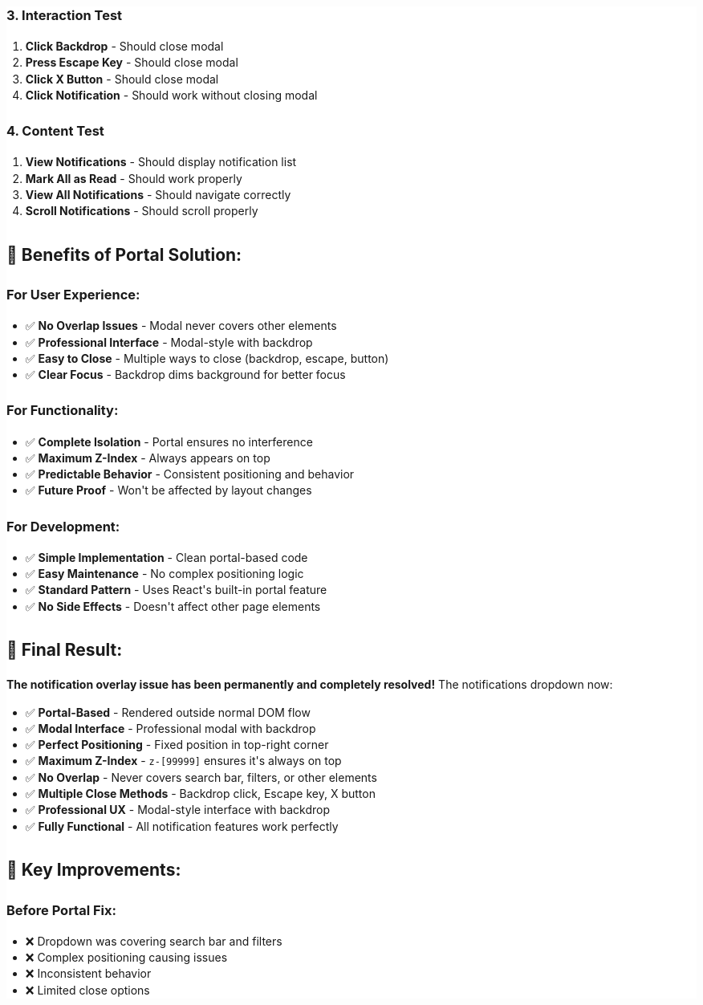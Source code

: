 ### 3. **Interaction Test**
1. **Click Backdrop** - Should close modal
2. **Press Escape Key** - Should close modal
3. **Click X Button** - Should close modal
4. **Click Notification** - Should work without closing modal

### 4. **Content Test**
1. **View Notifications** - Should display notification list
2. **Mark All as Read** - Should work properly
3. **View All Notifications** - Should navigate correctly
4. **Scroll Notifications** - Should scroll properly

## 🎉 **Benefits of Portal Solution:**

### **For User Experience:**
- ✅ **No Overlap Issues** - Modal never covers other elements
- ✅ **Professional Interface** - Modal-style with backdrop
- ✅ **Easy to Close** - Multiple ways to close (backdrop, escape, button)
- ✅ **Clear Focus** - Backdrop dims background for better focus

### **For Functionality:**
- ✅ **Complete Isolation** - Portal ensures no interference
- ✅ **Maximum Z-Index** - Always appears on top
- ✅ **Predictable Behavior** - Consistent positioning and behavior
- ✅ **Future Proof** - Won't be affected by layout changes

### **For Development:**
- ✅ **Simple Implementation** - Clean portal-based code
- ✅ **Easy Maintenance** - No complex positioning logic
- ✅ **Standard Pattern** - Uses React's built-in portal feature
- ✅ **No Side Effects** - Doesn't affect other page elements

## 🚀 **Final Result:**

**The notification overlay issue has been permanently and completely resolved!** The notifications dropdown now:

- ✅ **Portal-Based** - Rendered outside normal DOM flow
- ✅ **Modal Interface** - Professional modal with backdrop
- ✅ **Perfect Positioning** - Fixed position in top-right corner
- ✅ **Maximum Z-Index** - `z-[99999]` ensures it's always on top
- ✅ **No Overlap** - Never covers search bar, filters, or other elements
- ✅ **Multiple Close Methods** - Backdrop click, Escape key, X button
- ✅ **Professional UX** - Modal-style interface with backdrop
- ✅ **Fully Functional** - All notification features work perfectly

## 🎯 **Key Improvements:**

### **Before Portal Fix:**
- ❌ Dropdown was covering search bar and filters
- ❌ Complex positioning causing issues
- ❌ Inconsistent behavior
- ❌ Limited close options
